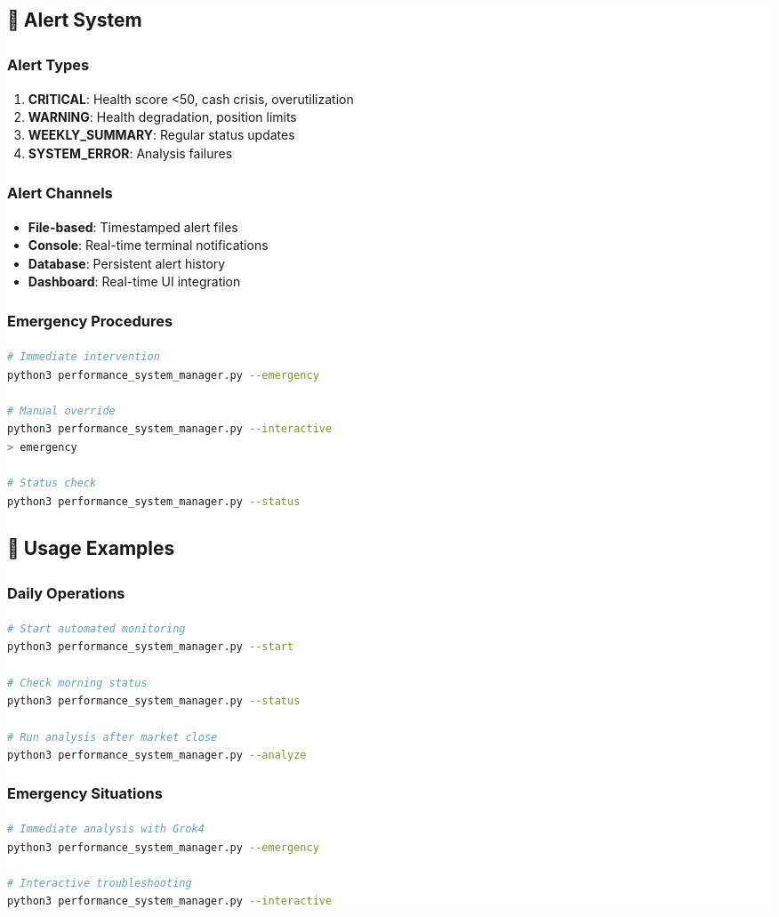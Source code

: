 ## 🚨 **Alert System**

### **Alert Types**
1. **CRITICAL**: Health score <50, cash crisis, overutilization
2. **WARNING**: Health degradation, position limits
3. **WEEKLY_SUMMARY**: Regular status updates
4. **SYSTEM_ERROR**: Analysis failures

### **Alert Channels**
- **File-based**: Timestamped alert files
- **Console**: Real-time terminal notifications
- **Database**: Persistent alert history
- **Dashboard**: Real-time UI integration

### **Emergency Procedures**
```bash
# Immediate intervention
python3 performance_system_manager.py --emergency

# Manual override
python3 performance_system_manager.py --interactive
> emergency

# Status check
python3 performance_system_manager.py --status
```

## 🎯 **Usage Examples**

### **Daily Operations**
```bash
# Start automated monitoring
python3 performance_system_manager.py --start

# Check morning status
python3 performance_system_manager.py --status

# Run analysis after market close
python3 performance_system_manager.py --analyze
```

### **Emergency Situations**
```bash
# Immediate analysis with Grok4
python3 performance_system_manager.py --emergency

# Interactive troubleshooting
python3 performance_system_manager.py --interactive
```
